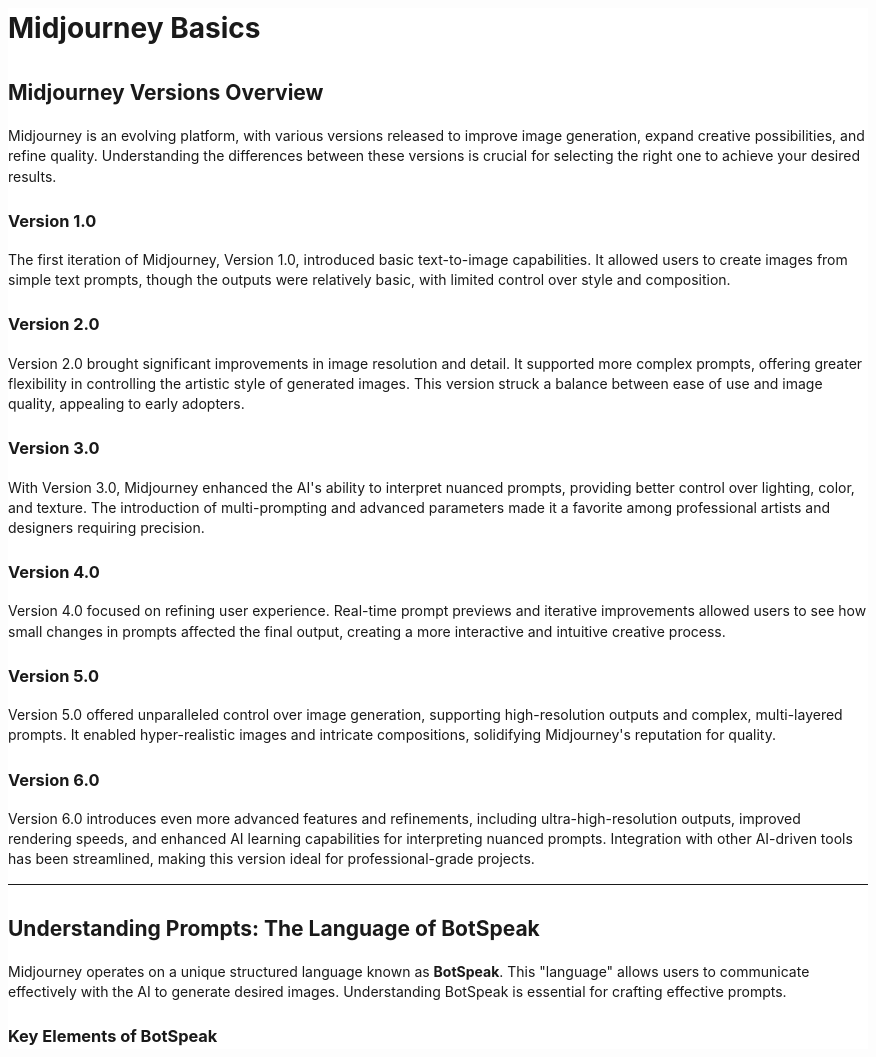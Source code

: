 # Midjourney Basics  

## Midjourney Versions Overview  

Midjourney is an evolving platform, with various versions released to improve image generation, expand creative possibilities, and refine quality. Understanding the differences between these versions is crucial for selecting the right one to achieve your desired results.

### Version 1.0  
The first iteration of Midjourney, Version 1.0, introduced basic text-to-image capabilities. It allowed users to create images from simple text prompts, though the outputs were relatively basic, with limited control over style and composition.

### Version 2.0  
Version 2.0 brought significant improvements in image resolution and detail. It supported more complex prompts, offering greater flexibility in controlling the artistic style of generated images. This version struck a balance between ease of use and image quality, appealing to early adopters.

### Version 3.0  
With Version 3.0, Midjourney enhanced the AI's ability to interpret nuanced prompts, providing better control over lighting, color, and texture. The introduction of multi-prompting and advanced parameters made it a favorite among professional artists and designers requiring precision.

### Version 4.0  
Version 4.0 focused on refining user experience. Real-time prompt previews and iterative improvements allowed users to see how small changes in prompts affected the final output, creating a more interactive and intuitive creative process.

### Version 5.0  
Version 5.0 offered unparalleled control over image generation, supporting high-resolution outputs and complex, multi-layered prompts. It enabled hyper-realistic images and intricate compositions, solidifying Midjourney's reputation for quality.

### Version 6.0  
Version 6.0 introduces even more advanced features and refinements, including ultra-high-resolution outputs, improved rendering speeds, and enhanced AI learning capabilities for interpreting nuanced prompts. Integration with other AI-driven tools has been streamlined, making this version ideal for professional-grade projects.  

---

## Understanding Prompts: The Language of BotSpeak  

Midjourney operates on a unique structured language known as **BotSpeak**. This "language" allows users to communicate effectively with the AI to generate desired images. Understanding BotSpeak is essential for crafting effective prompts.

### Key Elements of BotSpeak  
